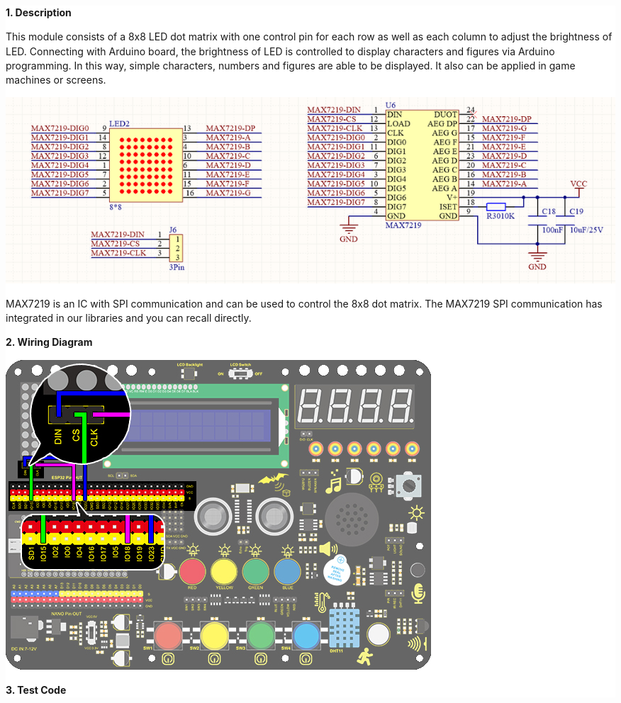 **1. Description**

This module consists of a 8x8 LED dot matrix with one control pin for each row as well as each column to adjust the brightness of LED. Connecting with Arduino board, the brightness of LED is controlled to display characters and figures via Arduino programming. In this way, simple characters, numbers and figures are able to be displayed. It also can be applied in game machines or screens.

![](media/A109.png)

MAX7219 is an IC with SPI communication and can be used to control the 8x8 dot matrix. The MAX7219 SPI communication has integrated in our libraries and you can recall directly.

**2. Wiring Diagram**

![](media/A110.png)

**3. Test Code**
